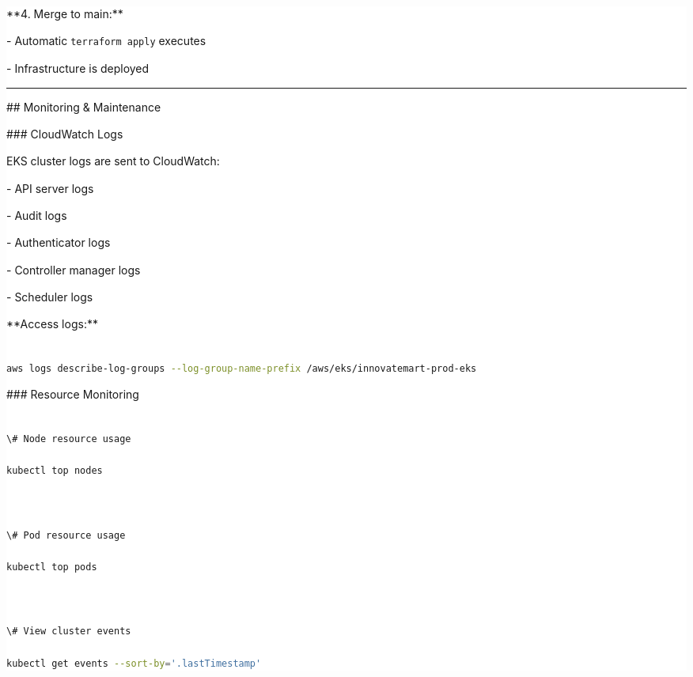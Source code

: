 

\*\*4. Merge to main:\*\*

\- Automatic `terraform apply` executes

\- Infrastructure is deployed



---



\## Monitoring \& Maintenance



\### CloudWatch Logs



EKS cluster logs are sent to CloudWatch:

\- API server logs

\- Audit logs

\- Authenticator logs

\- Controller manager logs

\- Scheduler logs



\*\*Access logs:\*\*

```bash

aws logs describe-log-groups --log-group-name-prefix /aws/eks/innovatemart-prod-eks

```



\### Resource Monitoring



```bash

\# Node resource usage

kubectl top nodes



\# Pod resource usage

kubectl top pods



\# View cluster events

kubectl get events --sort-by='.lastTimestamp'

```
